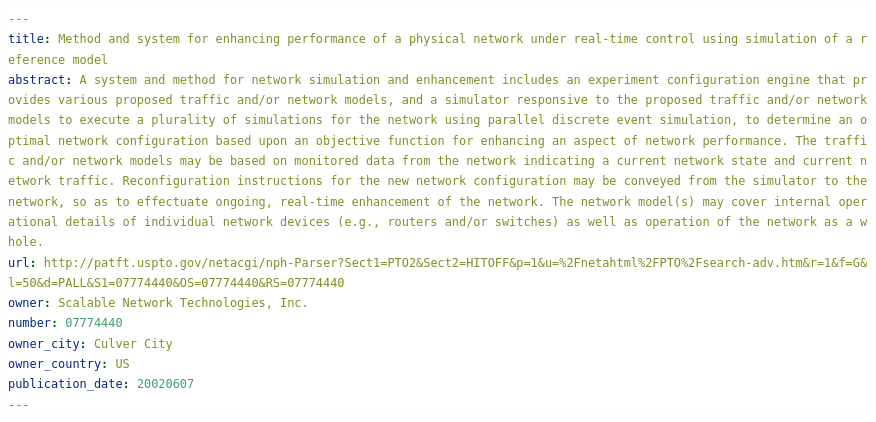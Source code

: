 ```yaml
---
title: Method and system for enhancing performance of a physical network under real-time control using simulation of a reference model
abstract: A system and method for network simulation and enhancement includes an experiment configuration engine that provides various proposed traffic and/or network models, and a simulator responsive to the proposed traffic and/or network models to execute a plurality of simulations for the network using parallel discrete event simulation, to determine an optimal network configuration based upon an objective function for enhancing an aspect of network performance. The traffic and/or network models may be based on monitored data from the network indicating a current network state and current network traffic. Reconfiguration instructions for the new network configuration may be conveyed from the simulator to the network, so as to effectuate ongoing, real-time enhancement of the network. The network model(s) may cover internal operational details of individual network devices (e.g., routers and/or switches) as well as operation of the network as a whole.
url: http://patft.uspto.gov/netacgi/nph-Parser?Sect1=PTO2&Sect2=HITOFF&p=1&u=%2Fnetahtml%2FPTO%2Fsearch-adv.htm&r=1&f=G&l=50&d=PALL&S1=07774440&OS=07774440&RS=07774440
owner: Scalable Network Technologies, Inc.
number: 07774440
owner_city: Culver City
owner_country: US
publication_date: 20020607
---
```

